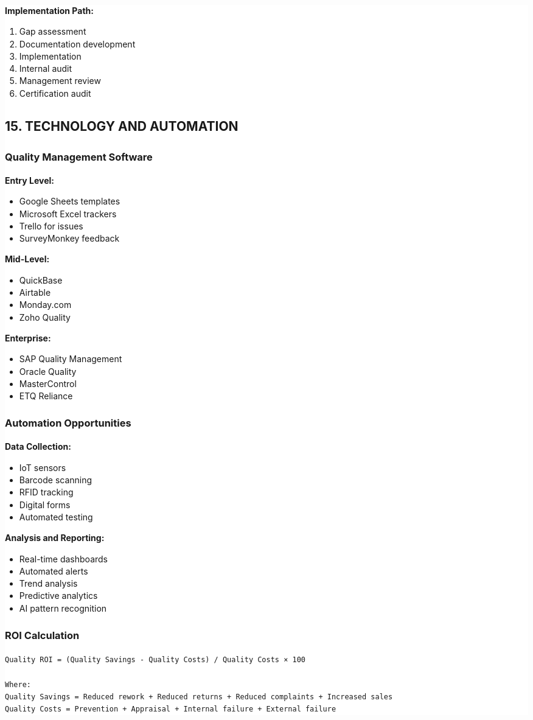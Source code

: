 **Implementation Path:**
1. Gap assessment
2. Documentation development
3. Implementation
4. Internal audit
5. Management review
6. Certification audit

## 15. TECHNOLOGY AND AUTOMATION

### Quality Management Software

**Entry Level:**
- Google Sheets templates
- Microsoft Excel trackers
- Trello for issues
- SurveyMonkey feedback

**Mid-Level:**
- QuickBase
- Airtable
- Monday.com
- Zoho Quality

**Enterprise:**
- SAP Quality Management
- Oracle Quality
- MasterControl
- ETQ Reliance

### Automation Opportunities

**Data Collection:**
- IoT sensors
- Barcode scanning
- RFID tracking
- Digital forms
- Automated testing

**Analysis and Reporting:**
- Real-time dashboards
- Automated alerts
- Trend analysis
- Predictive analytics
- AI pattern recognition

### ROI Calculation

```
Quality ROI = (Quality Savings - Quality Costs) / Quality Costs × 100

Where:
Quality Savings = Reduced rework + Reduced returns + Reduced complaints + Increased sales
Quality Costs = Prevention + Appraisal + Internal failure + External failure
```

